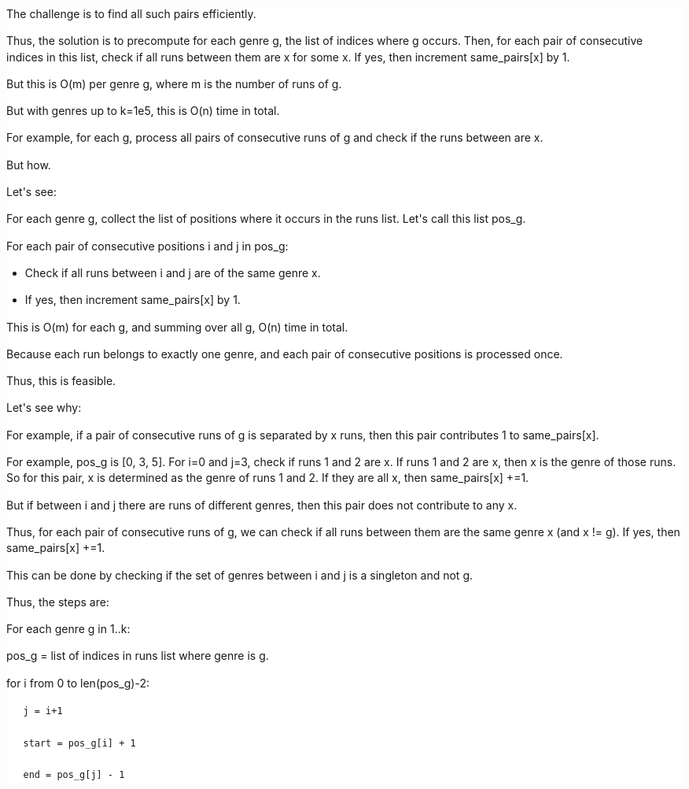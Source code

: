 The challenge is to find all such pairs efficiently.

Thus, the solution is to precompute for each genre g, the list of indices where g occurs. Then, for each pair of consecutive indices in this list, check if all runs between them are x for some x. If yes, then increment same_pairs[x] by 1.

But this is O(m) per genre g, where m is the number of runs of g.

But with genres up to k=1e5, this is O(n) time in total.

For example, for each g, process all pairs of consecutive runs of g and check if the runs between are x.

But how.

Let's see:

For each genre g, collect the list of positions where it occurs in the runs list. Let's call this list pos_g.

For each pair of consecutive positions i and j in pos_g:

- Check if all runs between i and j are of the same genre x.

- If yes, then increment same_pairs[x] by 1.

This is O(m) for each g, and summing over all g, O(n) time in total.

Because each run belongs to exactly one genre, and each pair of consecutive positions is processed once.

Thus, this is feasible.

Let's see why:

For example, if a pair of consecutive runs of g is separated by x runs, then this pair contributes 1 to same_pairs[x].

For example, pos_g is [0, 3, 5]. For i=0 and j=3, check if runs 1 and 2 are x. If runs 1 and 2 are x, then x is the genre of those runs. So for this pair, x is determined as the genre of runs 1 and 2. If they are all x, then same_pairs[x] +=1.

But if between i and j there are runs of different genres, then this pair does not contribute to any x.

Thus, for each pair of consecutive runs of g, we can check if all runs between them are the same genre x (and x != g). If yes, then same_pairs[x] +=1.

This can be done by checking if the set of genres between i and j is a singleton and not g.

Thus, the steps are:

For each genre g in 1..k:

   pos_g = list of indices in runs list where genre is g.

   for i from 0 to len(pos_g)-2:

       j = i+1

       start = pos_g[i] + 1

       end = pos_g[j] - 1
